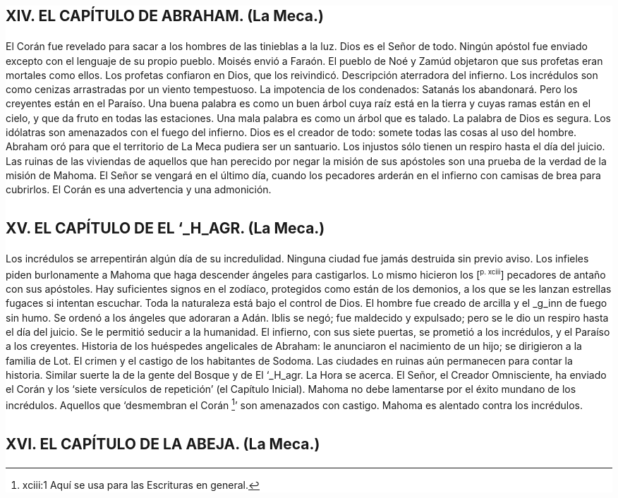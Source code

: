 ## XIV. EL CAPÍTULO DE ABRAHAM. (La Meca.)

El Corán fue revelado para sacar a los hombres de las tinieblas a la luz. Dios es el Señor de todo. Ningún apóstol fue enviado excepto con el lenguaje de su propio pueblo. Moisés envió a Faraón. El pueblo de Noé y Zamúd objetaron que sus profetas eran mortales como ellos. Los profetas confiaron en Dios, que los reivindicó. Descripción aterradora del infierno. Los incrédulos son como cenizas arrastradas por un viento tempestuoso. La impotencia de los condenados: Satanás los abandonará. Pero los creyentes están en el Paraíso. Una buena palabra es como un buen árbol cuya raíz está en la tierra y cuyas ramas están en el cielo, y que da fruto en todas las estaciones. Una mala palabra es como un árbol que es talado. La palabra de Dios es segura. Los idólatras son amenazados con el fuego del infierno. Dios es el creador de todo: somete todas las cosas al uso del hombre. Abraham oró para que el territorio de La Meca pudiera ser un santuario. Los injustos sólo tienen un respiro hasta el día del juicio. Las ruinas de las viviendas de aquellos que han perecido por negar la misión de sus apóstoles son una prueba de la verdad de la misión de Mahoma. El Señor se vengará en el último día, cuando los pecadores arderán en el infierno con camisas de brea para cubrirlos. El Corán es una advertencia y una admonición.

## XV. EL CAPÍTULO DE EL ‘_H_AGR. (La Meca.)

Los incrédulos se arrepentirán algún día de su incredulidad. Ninguna ciudad fue jamás destruida sin previo aviso. Los infieles piden burlonamente a Mahoma que haga descender ángeles para castigarlos. Lo mismo hicieron los <span id="pxciii">[<sup><small>p. xciii</small></sup>]</span> pecadores de antaño con sus apóstoles. Hay suficientes signos en el zodíaco, protegidos como están de los demonios, a los que se les lanzan estrellas fugaces si intentan escuchar. Toda la naturaleza está bajo el control de Dios. El hombre fue creado de arcilla y el _g_inn de fuego sin humo. Se ordenó a los ángeles que adoraran a Adán. Iblis se negó; fue maldecido y expulsado; pero se le dio un respiro hasta el día del juicio. Se le permitió seducir a la humanidad. El infierno, con sus siete puertas, se prometió a los incrédulos, y el Paraíso a los creyentes. Historia de los huéspedes angelicales de Abraham: le anunciaron el nacimiento de un hijo; se dirigieron a la familia de Lot. El crimen y el castigo de los habitantes de Sodoma. Las ciudades en ruinas aún permanecen para contar la historia. Similar suerte la de la gente del Bosque y de El ‘_H_agr. La Hora se acerca. El Señor, el Creador Omnisciente, ha enviado el Corán y los ‘siete versículos de repetición’ (el Capítulo Inicial). Mahoma no debe lamentarse por el éxito mundano de los incrédulos. Aquellos que ‘desmembran el Corán [^32]’ son amenazados con castigo. Mahoma es alentado contra los incrédulos.

## XVI. EL CAPÍTULO DE LA ABEJA. (La Meca.)


[^29]: lxxxvii:1 Esto se alude constantemente en la poesía mística persa como Rozialast, &#39;el día de &#39;¿No soy yo?&#39;
[^30]: lxxxvii:2 Como Allah, no Allât, el nombre de una diosa. Véase pág. 160, nota 1.
[^31]: lxxxviii:1 Consulte la Introducción, [p. xxxiv](./sbe0602.htm#pxxxiv).
[^32]: xciii:1 Aquí se usa para las Escrituras en general.
[^33]: xcix:1 Alusión a la tradición del reconocimiento de Mahoma de las diosas Allât, Al &#39;Huzzâ y Manât. Véase Introducción, págs. [xxvi](./sbe0602.htm#pxxvi) y [xxvii](./sbe0602.htm#pxxvii).
[^34]: civ:1 Véase Introducción, [p. xxxiv](./sbe0602.htm#pxxxiv).
[^35]: cxi:1 Véase la nota del pasaje en la traducción.
[^36]: cxi:2 Véase Introducción, [p. xl](./sbe0602.htm#pxl).
[^37]: cxii:1 Véase Introducción, págs. xxvi, xxvii.
[^38]: cxiv:1 Esta parte de la sura es la segunda revelación después de la aparición del arcángel Gabriel en el monte Hirâ; véase Introducción, [p. xx](./sbe0602.htm#pxx).